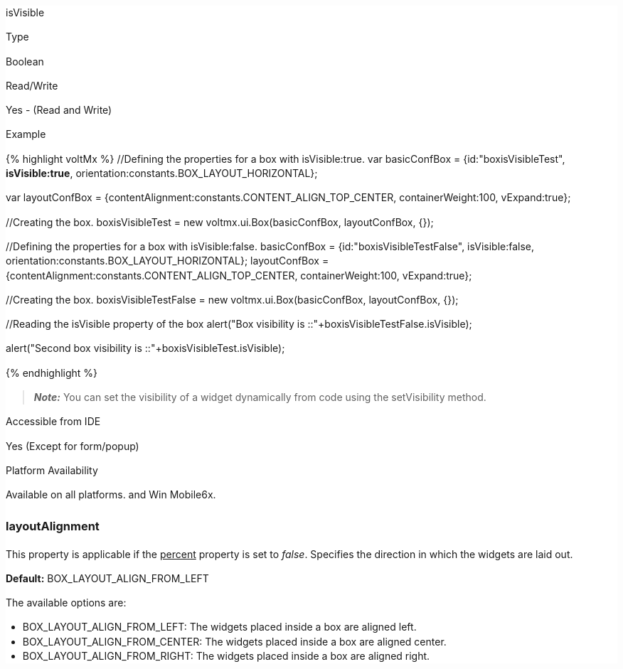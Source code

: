 isVisible

Type

Boolean

Read/Write

Yes - (Read and Write)

Example

{% highlight voltMx %}
//Defining the properties for a box with isVisible:true.
var basicConfBox = {id:"boxisVisibleTest", **isVisible:true**, orientation:constants.BOX_LAYOUT_HORIZONTAL};

var layoutConfBox = {contentAlignment:constants.CONTENT_ALIGN_TOP_CENTER, containerWeight:100, vExpand:true};

//Creating the box.
boxisVisibleTest = new voltmx.ui.Box(basicConfBox, layoutConfBox, {});

//Defining the properties for a box with isVisible:false.
basicConfBox = {id:"boxisVisibleTestFalse", isVisible:false, orientation:constants.BOX_LAYOUT_HORIZONTAL}; layoutConfBox = {contentAlignment:constants.CONTENT_ALIGN_TOP_CENTER, containerWeight:100, vExpand:true};

//Creating the box.
boxisVisibleTestFalse = new voltmx.ui.Box(basicConfBox, layoutConfBox, {});

//Reading the isVisible property of the box
alert("Box visibility is ::"+boxisVisibleTestFalse.isVisible); 

alert("Second box visibility is ::"+boxisVisibleTest.isVisible); 

  

{% endhighlight %}

> **_Note:_** You can set the visibility of a widget dynamically from code using the setVisibility method.

Accessible from IDE

Yes (Except for form/popup)

Platform Availability

Available on all platforms. and Win Mobile6x.

### layoutAlignment

This property is applicable if the [percent](#percent) property is set to _false_. Specifies the direction in which the widgets are laid out.

**Default:** BOX\_LAYOUT\_ALIGN\_FROM\_LEFT

The available options are:

*   BOX\_LAYOUT\_ALIGN\_FROM\_LEFT: The widgets placed inside a box are aligned left.
*   BOX\_LAYOUT\_ALIGN\_FROM\_CENTER: The widgets placed inside a box are aligned center.
*   BOX\_LAYOUT\_ALIGN\_FROM\_RIGHT: The widgets placed inside a box are aligned right.
